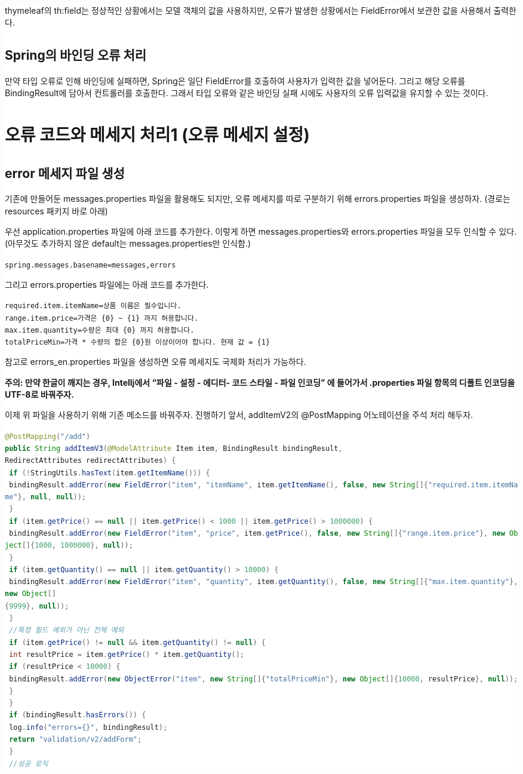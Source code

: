 thymeleaf의 th:field는 정상적인 상황에서는 모델 객체의 값을 사용하지만, 오류가 발생한 상황에서는 FieldError에서 보관한 값을 사용해서 출력한다.

## Spring의 바인딩 오류 처리

만약 타입 오류로 인해 바인딩에 실패하면, Spring은 일단 FieldError를 호출하여 사용자가 입력한 값을 넣어둔다. 그리고 해당 오류를 BindingResult에 담아서 컨트롤러를 호출한다. 그래서 타입 오류와 같은 바인딩 실패 시에도 사용자의 오류 입력값을 유지할 수 있는 것이다.

# 오류 코드와 메세지 처리1 (오류 메세지 설정)

## error 메세지 파일 생성

기존에 만들어둔 messages.properties 파일을 활용해도 되지만, 오류 메세지를 따로 구분하기 위해 errors.properties 파일을 생성하자. (경로는 resources 패키지 바로 아래)

우선 application.properties 파일에 아래 코드를 추가한다. 이렇게 하면 messages.properties와 errors.properties 파일을 모두 인식할 수 있다. (아무것도 추가하지 않은 default는 messages.properties만 인식함.)

```html
spring.messages.basename=messages,errors
```

그리고 errors.properties 파일에는 아래 코드를 추가한다.

```html
required.item.itemName=상품 이름은 필수입니다.
range.item.price=가격은 {0} ~ {1} 까지 허용합니다.
max.item.quantity=수량은 최대 {0} 까지 허용합니다.
totalPriceMin=가격 * 수량의 합은 {0}원 이상이어야 합니다. 현재 값 = {1}
```

참고로 errors_en.properties 파일을 생성하면 오류 메세지도 국제화 처리가 가능하다.

**주의: 만약 한글이 깨지는 경우, Intellj에서 “파일 - 설정 - 에디터- 코드 스타일 - 파일 인코딩” 에 들어가서 .properties 파일 항목의 디폴트 인코딩을 UTF-8로 바꿔주자.**

이제 위 파일을 사용하기 위해 기존 메소드를 바꿔주자. 진행하기 앞서, addItemV2의 @PostMapping 어노테이션을 주석 처리 해두자.

```java
@PostMapping("/add")
public String addItemV3(@ModelAttribute Item item, BindingResult bindingResult,
RedirectAttributes redirectAttributes) {
 if (!StringUtils.hasText(item.getItemName())) {
 bindingResult.addError(new FieldError("item", "itemName", item.getItemName(), false, new String[]{"required.item.itemName"}, null, null));
 }
 if (item.getPrice() == null || item.getPrice() < 1000 || item.getPrice() > 1000000) {
 bindingResult.addError(new FieldError("item", "price", item.getPrice(), false, new String[]{"range.item.price"}, new Object[]{1000, 1000000}, null));
 }
 if (item.getQuantity() == null || item.getQuantity() > 10000) {
 bindingResult.addError(new FieldError("item", "quantity", item.getQuantity(), false, new String[]{"max.item.quantity"}, new Object[]
{9999}, null));
 }
 //특정 필드 예외가 아닌 전체 예외
 if (item.getPrice() != null && item.getQuantity() != null) {
 int resultPrice = item.getPrice() * item.getQuantity();
 if (resultPrice < 10000) {
 bindingResult.addError(new ObjectError("item", new String[]{"totalPriceMin"}, new Object[]{10000, resultPrice}, null));
 }
 }
 if (bindingResult.hasErrors()) {
 log.info("errors={}", bindingResult);
 return "validation/v2/addForm";
 }
 //성공 로직
```